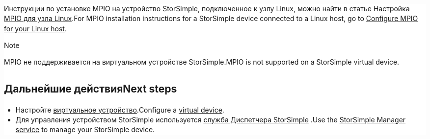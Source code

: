 <span data-ttu-id="f6f72-350">Инструкции по установке MPIO на устройство StorSimple, подключенное к узлу Linux, можно найти в статье [Настройка MPIO для узла Linux](storsimple-configure-mpio-on-linux.md).</span><span class="sxs-lookup"><span data-stu-id="f6f72-350">For MPIO installation instructions for a StorSimple device connected to a Linux host, go to [Configure MPIO for your Linux host](storsimple-configure-mpio-on-linux.md).</span></span>

> [!NOTE]
> <span data-ttu-id="f6f72-351">MPIO не поддерживается на виртуальном устройстве StorSimple.</span><span class="sxs-lookup"><span data-stu-id="f6f72-351">MPIO is not supported on a StorSimple virtual device.</span></span>
> 
> 

## <a name="next-steps"></a><span data-ttu-id="f6f72-352">Дальнейшие действия</span><span class="sxs-lookup"><span data-stu-id="f6f72-352">Next steps</span></span>
* <span data-ttu-id="f6f72-353">Настройте [виртуальное устройство](storsimple-virtual-device-u2.md).</span><span class="sxs-lookup"><span data-stu-id="f6f72-353">Configure a [virtual device](storsimple-virtual-device-u2.md).</span></span>
* <span data-ttu-id="f6f72-354">Для управления устройством StorSimple используется [служба Диспетчера StorSimple](storsimple-manager-service-administration.md) .</span><span class="sxs-lookup"><span data-stu-id="f6f72-354">Use the [StorSimple Manager service](storsimple-manager-service-administration.md) to manage your StorSimple device.</span></span>

